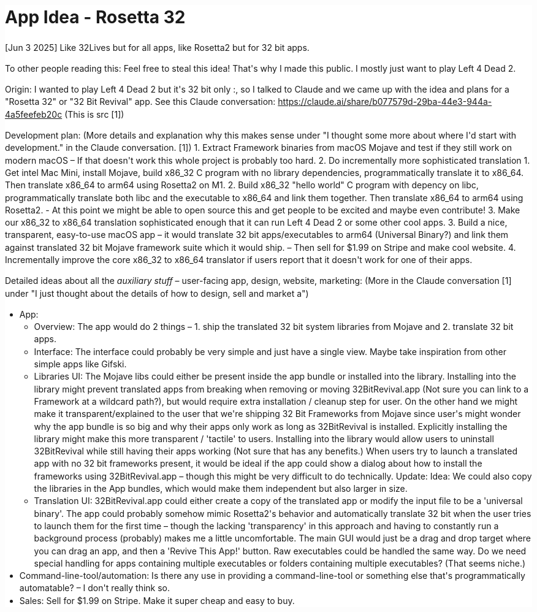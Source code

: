 # App Idea - Rosetta 32
[Jun 3 2025] Like 32Lives but for all apps, like Rosetta2 but for 32 bit apps.

To other people reading this:
    Feel free to steal this idea! That's why I made this public. I mostly just want to play Left 4 Dead 2.

Origin: 
    I wanted to play Left 4 Dead 2 but it's 32 bit only :\, so I talked to Claude and we came up with the idea and plans for a "Rosetta 32" or "32 Bit Revival" app.
    See this Claude conversation: https://claude.ai/share/b077579d-29ba-44e3-944a-4a5feefeb20c (This is src [1])

Development plan: (More details and explanation why this makes sense under "I thought some more about where I'd start with development." in the Claude conversation. [1])
    1. Extract Framework binaries from macOS Mojave and test if they still work on modern macOS – If that doesn't work this whole project is probably too hard.
    2. Do incrementally more sophisticated translation
        1. Get intel Mac Mini, install Mojave, build x86_32 C program with no library dependencies, programmatically translate it to x86_64. Then translate x86_64 to arm64 using Rosetta2 on M1.
        2. Build x86_32 "hello world" C program with depency on libc, programmatically translate both libc and the executable to x86_64 and link them together. Then translate x86_64 to arm64 using Rosetta2. 
           - At this point we might be able to open source this and get people to be excited and maybe even contribute!
        3. Make our x86_32 to x86_64 translation sophisticated enough that it can run Left 4 Dead 2 or some other cool apps.
    3. Build a nice, transparent, easy-to-use macOS app – it would translate 32 bit apps/executables to arm64 (Universal Binary?) and link them against translated 32 bit Mojave framework suite which it would ship. – Then sell for $1.99 on Stripe and make cool website.
    4. Incrementally improve the core x86_32 to x86_64 translator if users report that it doesn't work for one of their apps.

Detailed ideas about all the *auxiliary stuff* – user-facing app, design, website, marketing: (More in the Claude conversation [1] under "I just thought about the details of how to design, sell and market a")
- App: 
    - Overview: The app would do 2 things – 1. ship the translated 32 bit system libraries from Mojave and 2. translate 32 bit apps. 
    - Interface: The interface could probably be very simple and just have a single view. Maybe take inspiration from other simple apps like Gifski. 
    - Libraries UI: The Mojave libs could either be present inside the app bundle or installed into the library. Installing into the library might prevent translated apps from breaking when removing or moving 32BitRevival.app (Not sure you can link to a Framework at a wildcard path?), but would require extra installation / cleanup step for user. On the other hand we might make it transparent/explained to the user that we're shipping 32 Bit Frameworks from Mojave since user's might wonder why the app bundle is so big and why their apps only work as long as 32BitRevival is installed. Explicitly installing the library might make this more transparent / 'tactile' to users. Installing into the library would allow users to uninstall 32BitRevival while still having their apps working (Not sure that has any benefits.) When users try to launch a translated app with no 32 bit frameworks present, it would be ideal if the app could show a dialog about how to install the frameworks using 32BitRevival.app – though this might be very difficult to do technically. Update: Idea: We could also copy the libraries in the App bundles, which would make them independent but also larger in size.
    - Translation UI: 32BitRevival.app could either create a copy of the translated app or modify the input file to be a 'universal binary'. The app could probably somehow mimic Rosetta2's behavior and automatically translate 32 bit when the user tries to launch them for the first time – though the lacking 'transparency' in this approach and having to constantly run a background process (probably) makes me a little uncomfortable. The main GUI would just be a drag and drop target where you can drag an app, and then a 'Revive This App!' button. Raw executables could be handled the same way. Do we need special handling for apps containing multiple executables or folders containing multiple executables? (That seems niche.)
- Command-line-tool/automation: Is there any use in providing a command-line-tool or something else that's programmatically automatable? – I don't really think so. 
- Sales: Sell for $1.99 on Stripe. Make it super cheap and easy to buy.